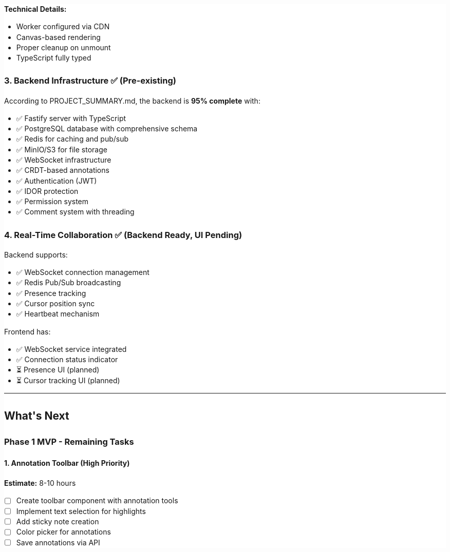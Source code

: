 **Technical Details:**
- Worker configured via CDN
- Canvas-based rendering
- Proper cleanup on unmount
- TypeScript fully typed

### 3. Backend Infrastructure ✅ (Pre-existing)

According to PROJECT_SUMMARY.md, the backend is **95% complete** with:

- ✅ Fastify server with TypeScript
- ✅ PostgreSQL database with comprehensive schema
- ✅ Redis for caching and pub/sub
- ✅ MinIO/S3 for file storage
- ✅ WebSocket infrastructure
- ✅ CRDT-based annotations
- ✅ Authentication (JWT)
- ✅ IDOR protection
- ✅ Permission system
- ✅ Comment system with threading

### 4. Real-Time Collaboration ✅ (Backend Ready, UI Pending)

Backend supports:
- ✅ WebSocket connection management
- ✅ Redis Pub/Sub broadcasting
- ✅ Presence tracking
- ✅ Cursor position sync
- ✅ Heartbeat mechanism

Frontend has:
- ✅ WebSocket service integrated
- ✅ Connection status indicator
- ⏳ Presence UI (planned)
- ⏳ Cursor tracking UI (planned)

---

## What's Next

### Phase 1 MVP - Remaining Tasks

#### 1. Annotation Toolbar (High Priority)

**Estimate:** 8-10 hours

- [ ] Create toolbar component with annotation tools
- [ ] Implement text selection for highlights
- [ ] Add sticky note creation
- [ ] Color picker for annotations
- [ ] Save annotations via API
